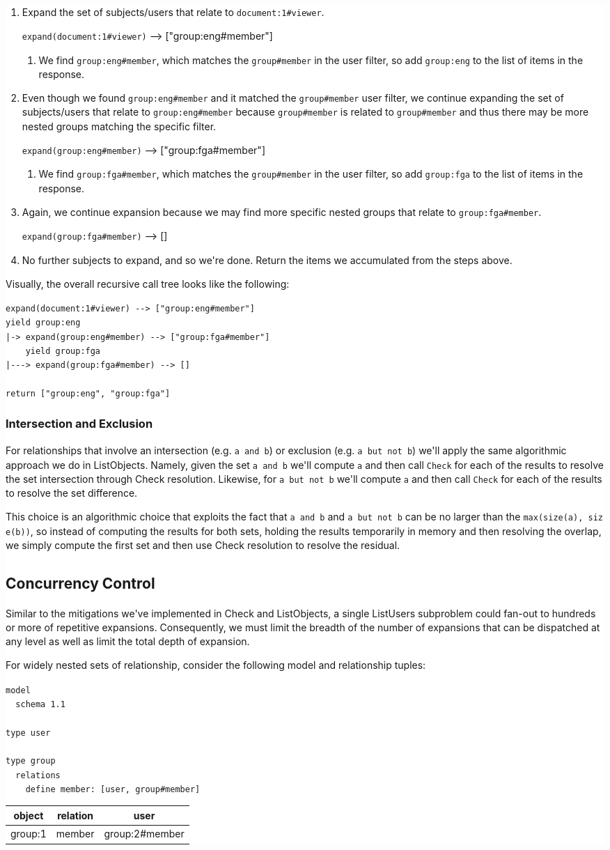 1. Expand the set of subjects/users that relate to `document:1#viewer`.

   `expand(document:1#viewer)` --> ["group:eng#member"]

   1. We find `group:eng#member`, which matches the `group#member` in the user filter, so add `group:eng` to the list of items in the response.

1. Even though we found `group:eng#member` and it matched the `group#member` user filter, we continue expanding the set of subjects/users that relate to `group:eng#member` because `group#member` is related to `group#member` and thus there may be more nested groups matching the specific filter.

   `expand(group:eng#member)` --> ["group:fga#member"]

    1. We find `group:fga#member`, which matches the `group#member` in the user filter, so add `group:fga` to the list of items in the response.

1. Again, we continue expansion because we may find more specific nested groups that relate to `group:fga#member`.

   `expand(group:fga#member)` --> []

1. No further subjects to expand, and so we're done. Return the items we accumulated from the steps above.

Visually, the overall recursive call tree looks like the following:
```
expand(document:1#viewer) --> ["group:eng#member"]
yield group:eng
|-> expand(group:eng#member) --> ["group:fga#member"]
    yield group:fga
|---> expand(group:fga#member) --> []

return ["group:eng", "group:fga"]
```

### Intersection and Exclusion
For relationships that involve an intersection (e.g. `a and b`) or exclusion (e.g. `a but not b`) we'll apply the same algorithmic approach we do in ListObjects. Namely, given the set `a and b` we'll compute `a` and then call `Check` for each of the results to resolve the set intersection through Check resolution. Likewise, for `a but not b` we'll compute `a` and then call `Check` for each of the results to resolve the set difference.

This choice is an algorithmic choice that exploits the fact that `a and b` and `a but not b` can be no larger than the `max(size(a), size(b))`, so instead of computing the results for both sets, holding the results temporarily in memory and then resolving the overlap, we simply compute the first set and then use Check resolution to resolve the residual.

## Concurrency Control
Similar to the mitigations we've implemented in Check and ListObjects, a single ListUsers subproblem could fan-out to hundreds or more of repetitive expansions. Consequently, we must limit the breadth of the number of expansions that can be dispatched at any level as well as limit the total depth of expansion. 

For widely nested sets of relationship, consider the following model and relationship tuples:

```
model
  schema 1.1

type user

type group
  relations
    define member: [user, group#member]
```
| object  | relation | user           |
|---------|----------|----------------|
| group:1 | member   | group:2#member |

[meta]: #meta
[summary]: #summary
[definitions]: #definitions
[motivation]: #motivation
[what-it-is]: #what-it-is
[how-it-works]: #how-it-works
[migration]: #migration
[drawbacks]: #drawbacks
[alternatives]: #alternatives
[prior-art]: #prior-art
[open-questions]: #open-questions